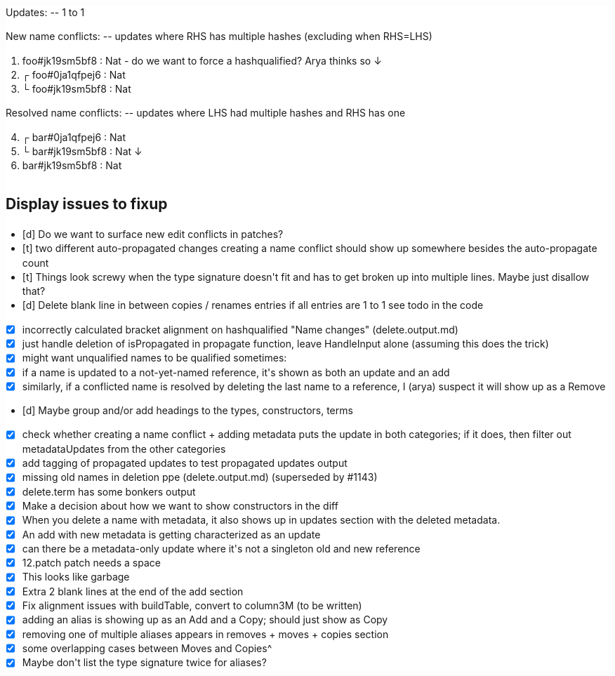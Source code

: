 Updates:  -- 1 to 1

New name conflicts: -- updates where RHS has multiple hashes (excluding when RHS=LHS)

  1. foo#jk19sm5bf8 : Nat - do we want to force a hashqualified? Arya thinks so
     ↓
  2. ┌ foo#0ja1qfpej6 : Nat
  3. └ foo#jk19sm5bf8 : Nat

Resolved name conflicts: -- updates where LHS had multiple hashes and RHS has one

  4. ┌ bar#0ja1qfpej6 : Nat
  5. └ bar#jk19sm5bf8 : Nat
     ↓
  6. bar#jk19sm5bf8 : Nat

## Display issues to fixup

- [d] Do we want to surface new edit conflicts in patches?
- [t] two different auto-propagated changes creating a name conflict should show
      up somewhere besides the auto-propagate count
- [t] Things look screwy when the type signature doesn't fit and has to get broken
      up into multiple lines. Maybe just disallow that?
- [d] Delete blank line in between copies / renames entries if all entries are 1 to 1
      see todo in the code
- [x] incorrectly calculated bracket alignment on hashqualified "Name changes"  (delete.output.md)
- [x] just handle deletion of isPropagated in propagate function, leave HandleInput alone (assuming this does the trick)
- [x] might want unqualified names to be qualified sometimes:
- [x] if a name is updated to a not-yet-named reference, it's shown as both an update and an add
- [x] similarly, if a conflicted name is resolved by deleting the last name to
      a reference, I (arya) suspect it will show up as a Remove
- [d] Maybe group and/or add headings to the types, constructors, terms
- [x] check whether creating a name conflict + adding metadata puts the update
      in both categories; if it does, then filter out metadataUpdates from the
      other categories
- [x] add tagging of propagated updates to test propagated updates output
- [x] missing old names in deletion ppe (delete.output.md)  (superseded by \#1143)
- [x] delete.term has some bonkers output
- [x] Make a decision about how we want to show constructors in the diff
- [x] When you delete a name with metadata, it also shows up in updates section
      with the deleted metadata.
- [x] An add with new metadata is getting characterized as an update
- [x] can there be a metadata-only update where it's not a singleton old and new reference
- [x] 12.patch patch needs a space
- [x] This looks like garbage
- [x] Extra 2 blank lines at the end of the add section
- [x] Fix alignment issues with buildTable, convert to column3M (to be written)
- [x] adding an alias is showing up as an Add and a Copy; should just show as Copy
- [x] removing one of multiple aliases appears in removes + moves + copies section
- [x] some overlapping cases between Moves and Copies^
- [x] Maybe don't list the type signature twice for aliases?
